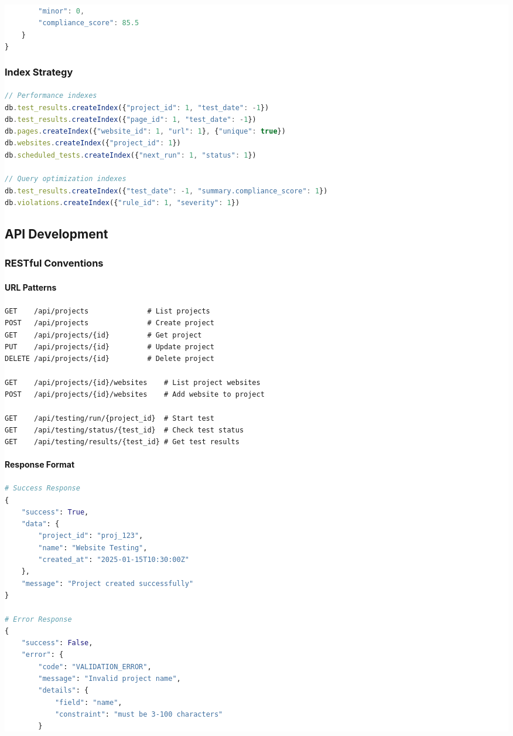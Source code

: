 ```javascript
        "minor": 0,
        "compliance_score": 85.5
    }
}
```

### Index Strategy
```javascript
// Performance indexes
db.test_results.createIndex({"project_id": 1, "test_date": -1})
db.test_results.createIndex({"page_id": 1, "test_date": -1})
db.pages.createIndex({"website_id": 1, "url": 1}, {"unique": true})
db.websites.createIndex({"project_id": 1})
db.scheduled_tests.createIndex({"next_run": 1, "status": 1})

// Query optimization indexes
db.test_results.createIndex({"test_date": -1, "summary.compliance_score": 1})
db.violations.createIndex({"rule_id": 1, "severity": 1})
```

## API Development

### RESTful Conventions

#### URL Patterns
```
GET    /api/projects              # List projects
POST   /api/projects              # Create project
GET    /api/projects/{id}         # Get project
PUT    /api/projects/{id}         # Update project
DELETE /api/projects/{id}         # Delete project

GET    /api/projects/{id}/websites    # List project websites
POST   /api/projects/{id}/websites    # Add website to project

GET    /api/testing/run/{project_id}  # Start test
GET    /api/testing/status/{test_id}  # Check test status
GET    /api/testing/results/{test_id} # Get test results
```

#### Response Format
```python
# Success Response
{
    "success": True,
    "data": {
        "project_id": "proj_123",
        "name": "Website Testing",
        "created_at": "2025-01-15T10:30:00Z"
    },
    "message": "Project created successfully"
}

# Error Response
{
    "success": False,
    "error": {
        "code": "VALIDATION_ERROR",
        "message": "Invalid project name",
        "details": {
            "field": "name",
            "constraint": "must be 3-100 characters"
        }
```